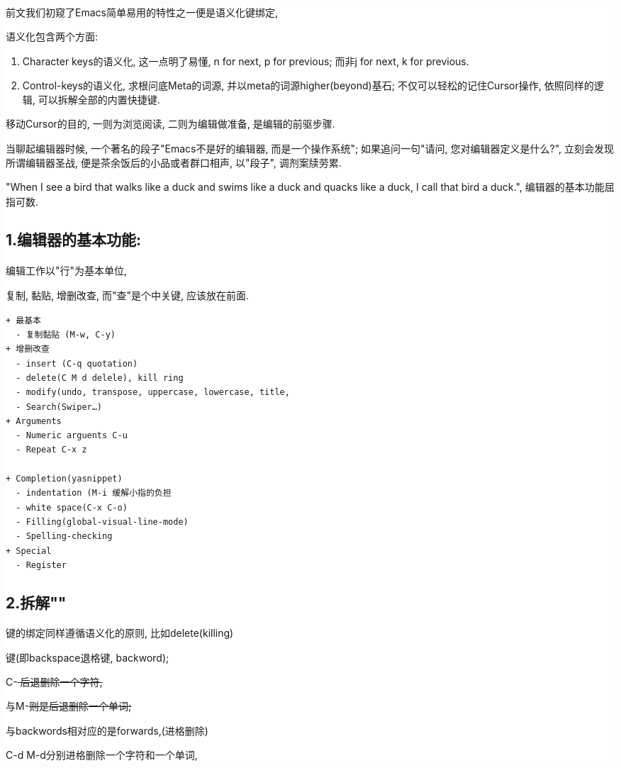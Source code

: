 前文我们初窥了Emacs简单易用的特性之一便是语义化键绑定,

语义化包含两个方面:

1) Character keys的语义化, 这一点明了易懂, n for next, p for previous; 而非j for next, k for previous.

2) Control-keys的语义化, 求根问底Meta的词源, 并以meta的词源higher(beyond)基石; 不仅可以轻松的记住Cursor操作, 依照同样的逻辑, 可以拆解全部的内置快捷键.

移动Cursor的目的, 一则为浏览阅读, 二则为编辑做准备, 是编辑的前驱步骤.

当聊起编辑器时候, 一个著名的段子"Emacs不是好的编辑器, 而是一个操作系统"; 如果追问一句"请问, 您对编辑器定义是什么?", 立刻会发现所谓编辑器圣战, 便是茶余饭后的小品或者群口相声, 以"段子", 调剂案牍劳累.

"When I see a bird that walks like a duck and swims like a duck and quacks like a duck, I call that bird a duck.", 编辑器的基本功能屈指可数.

## 1.编辑器的基本功能:

编辑工作以"行"为基本单位,

复制, 黏贴, 增删改查, 而"查"是个中关键, 应该放在前面.

```
+ 最基本
  - 复制黏贴 (M-w, C-y)
+ 增删改查
  - insert (C-q quotation)
  - delete(C M d delele), kill ring
  - modify(undo, transpose, uppercase, lowercase, title,
  - Search(Swiper…)
+ Arguments
  - Numeric arguents C-u
  - Repeat C-x z

+ Completion(yasnippet)
  - indentation (M-i 缓解小指的负担
  - white space(C-x C-o)
  - Filling(global-visual-line-mode)
  - Spelling-checking
+ Special
  - Register
```

## 2.拆解"<DELETE>"

键的绑定同样遵循语义化的原则, 比如delete(killing)

<delete>键(即backspace退格键, backword);

C-<del> 后退删除一个字符,

与M-<del>则是后退删除一个单词;

与backwords相对应的是forwards,(进格删除)

C-d M-d分别进格删除一个字符和一个单词,
